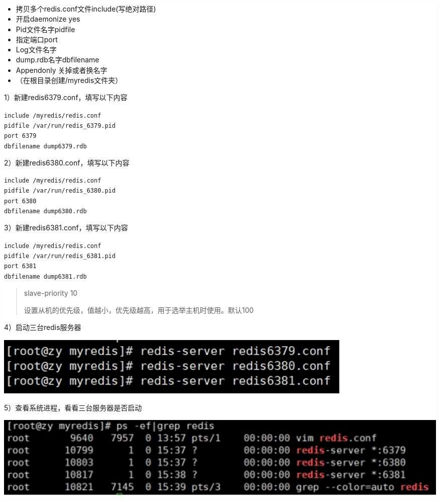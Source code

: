 * 拷贝多个redis.conf文件include(写绝对路径)
* 开启daemonize yes
* Pid文件名字pidfile
* 指定端口port
* Log文件名字
* dump.rdb名字dbfilename
* Appendonly 关掉或者换名字
* （在根目录创建/myredis文件夹）

1）新建redis6379.conf，填写以下内容

```
include /myredis/redis.conf
pidfile /var/run/redis_6379.pid
port 6379
dbfilename dump6379.rdb
```

2）新建redis6380.conf，填写以下内容

```
include /myredis/redis.conf
pidfile /var/run/redis_6380.pid
port 6380
dbfilename dump6380.rdb
```

3）新建redis6381.conf，填写以下内容

```
include /myredis/redis.conf
pidfile /var/run/redis_6381.pid
port 6381
dbfilename dump6381.rdb
```

> slave-priority 10
>
> 设置从机的优先级，值越小，优先级越高，用于选举主机时使用。默认100

4）启动三台redis服务器

![image-20220818173036121](Redis6笔记.assets/image-20220818173036121.png)

5）查看系统进程，看看三台服务器是否启动

![image-20220818173049313](Redis6笔记.assets/image-20220818173049313.png)
